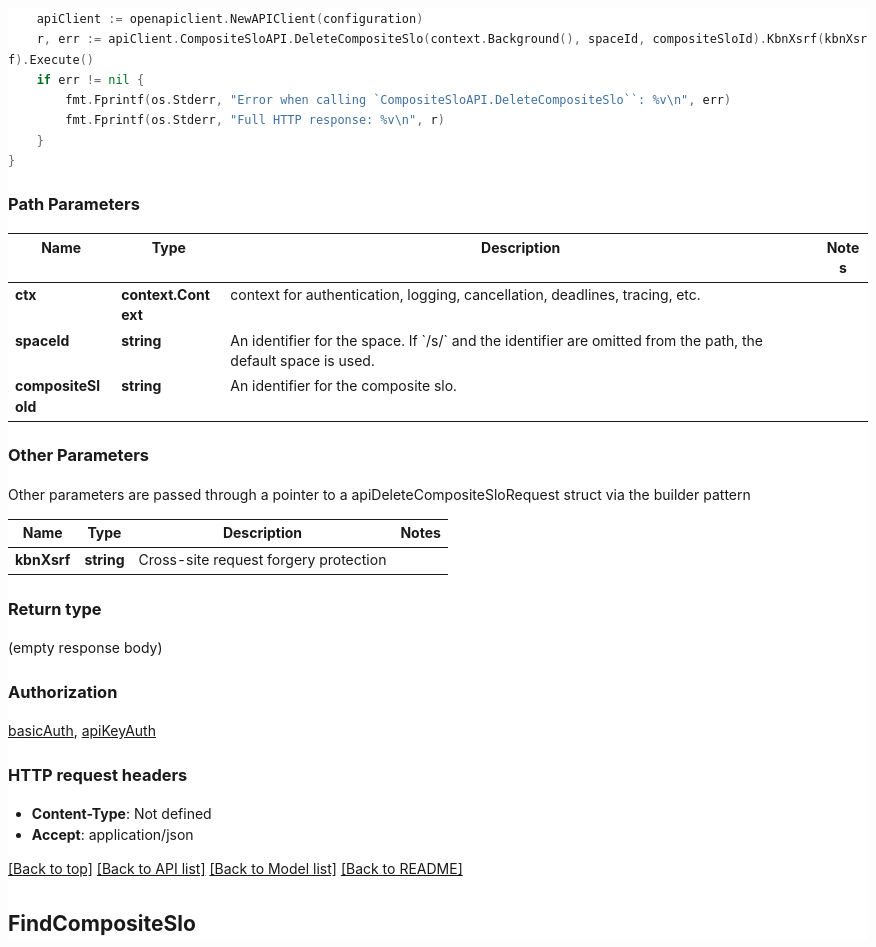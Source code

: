 ```go
    apiClient := openapiclient.NewAPIClient(configuration)
    r, err := apiClient.CompositeSloAPI.DeleteCompositeSlo(context.Background(), spaceId, compositeSloId).KbnXsrf(kbnXsrf).Execute()
    if err != nil {
        fmt.Fprintf(os.Stderr, "Error when calling `CompositeSloAPI.DeleteCompositeSlo``: %v\n", err)
        fmt.Fprintf(os.Stderr, "Full HTTP response: %v\n", r)
    }
}
```

### Path Parameters


Name | Type | Description  | Notes
------------- | ------------- | ------------- | -------------
**ctx** | **context.Context** | context for authentication, logging, cancellation, deadlines, tracing, etc.
**spaceId** | **string** | An identifier for the space. If &#x60;/s/&#x60; and the identifier are omitted from the path, the default space is used. | 
**compositeSloId** | **string** | An identifier for the composite slo. | 

### Other Parameters

Other parameters are passed through a pointer to a apiDeleteCompositeSloRequest struct via the builder pattern


Name | Type | Description  | Notes
------------- | ------------- | ------------- | -------------
 **kbnXsrf** | **string** | Cross-site request forgery protection | 



### Return type

 (empty response body)

### Authorization

[basicAuth](../README.md#basicAuth), [apiKeyAuth](../README.md#apiKeyAuth)

### HTTP request headers

- **Content-Type**: Not defined
- **Accept**: application/json

[[Back to top]](#) [[Back to API list]](../README.md#documentation-for-api-endpoints)
[[Back to Model list]](../README.md#documentation-for-models)
[[Back to README]](../README.md)


## FindCompositeSlo
